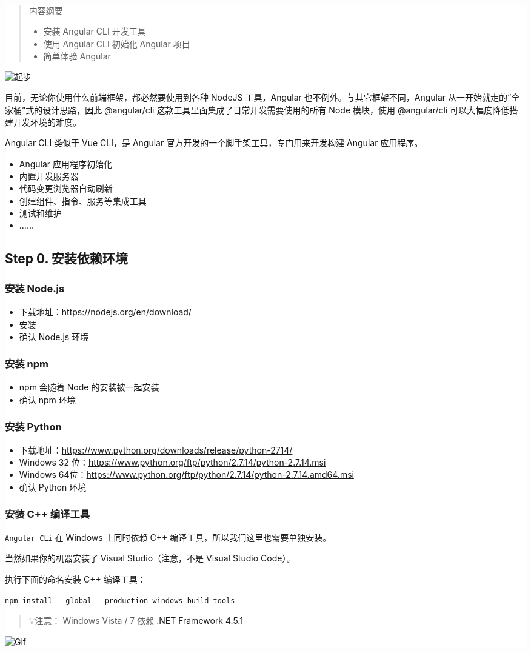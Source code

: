 > 内容纲要
>   - 安装 Angular CLI 开发工具
>   - 使用 Angular CLI 初始化 Angular 项目
>   - 简单体验 Angular

![起步](http://www.qykh2009.com/upload/editor/1430983078905.jpg)

目前，无论你使用什么前端框架，都必然要使用到各种 NodeJS 工具，Angular 也不例外。与其它框架不同，Angular 从一开始就走的“全家桶”式的设计思路，因此 @angular/cli 这款工具里面集成了日常开发需要使用的所有 Node 模块，使用 @angular/cli 可以大幅度降低搭建开发环境的难度。

Angular CLI 类似于 Vue CLI，是 Angular 官方开发的一个脚手架工具，专门用来开发构建 Angular 应用程序。

- Angular 应用程序初始化
- 内置开发服务器
- 代码变更浏览器自动刷新
- 创建组件、指令、服务等集成工具
- 测试和维护
- ......

## Step 0. 安装依赖环境

### 安装 Node.js

- 下载地址：https://nodejs.org/en/download/
- 安装
- 确认 Node.js 环境

### 安装 npm

- npm 会随着 Node 的安装被一起安装
- 确认 npm 环境

### 安装 Python

- 下载地址：https://www.python.org/downloads/release/python-2714/
- Windows 32 位：https://www.python.org/ftp/python/2.7.14/python-2.7.14.msi
- Windows 64位：https://www.python.org/ftp/python/2.7.14/python-2.7.14.amd64.msi
- 确认 Python 环境

### 安装 C++ 编译工具

`Angular CLi` 在 Windows 上同时依赖 C++ 编译工具，所以我们这里也需要单独安装。

当然如果你的机器安装了 Visual Studio（注意，不是 Visual Studio Code）。

执行下面的命名安装 C++ 编译工具：

```shell
npm install --global --production windows-build-tools
```

> 💡注意： Windows Vista / 7 依赖  [.NET Framework 4.5.1](http://www.microsoft.com/en-us/download/details.aspx?id=40773) 

![Gif](https://cloud.githubusercontent.com/assets/1426799/15993939/2bbb470a-30aa-11e6-9cde-94c39b3f35cb.gif)
